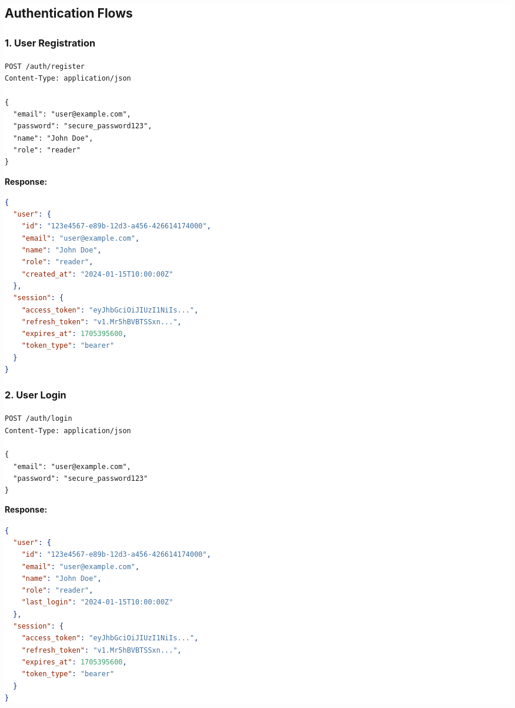 ## Authentication Flows

### 1. User Registration

```http
POST /auth/register
Content-Type: application/json

{
  "email": "user@example.com",
  "password": "secure_password123",
  "name": "John Doe",
  "role": "reader"
}
```

**Response:**
```json
{
  "user": {
    "id": "123e4567-e89b-12d3-a456-426614174000",
    "email": "user@example.com",
    "name": "John Doe",
    "role": "reader",
    "created_at": "2024-01-15T10:00:00Z"
  },
  "session": {
    "access_token": "eyJhbGciOiJIUzI1NiIs...",
    "refresh_token": "v1.Mr5hBVBTSSxn...",
    "expires_at": 1705395600,
    "token_type": "bearer"
  }
}
```

### 2. User Login

```http
POST /auth/login
Content-Type: application/json

{
  "email": "user@example.com",
  "password": "secure_password123"
}
```

**Response:**
```json
{
  "user": {
    "id": "123e4567-e89b-12d3-a456-426614174000",
    "email": "user@example.com",
    "name": "John Doe",
    "role": "reader",
    "last_login": "2024-01-15T10:00:00Z"
  },
  "session": {
    "access_token": "eyJhbGciOiJIUzI1NiIs...",
    "refresh_token": "v1.Mr5hBVBTSSxn...",
    "expires_at": 1705395600,
    "token_type": "bearer"
  }
}
```
